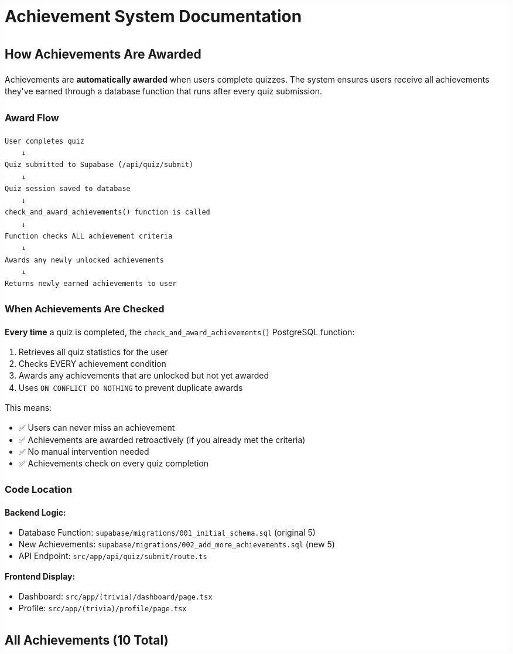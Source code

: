# Achievement System Documentation

## How Achievements Are Awarded

Achievements are **automatically awarded** when users complete quizzes. The system ensures users receive all achievements they've earned through a database function that runs after every quiz submission.

### Award Flow

```
User completes quiz
    ↓
Quiz submitted to Supabase (/api/quiz/submit)
    ↓
Quiz session saved to database
    ↓
check_and_award_achievements() function is called
    ↓
Function checks ALL achievement criteria
    ↓
Awards any newly unlocked achievements
    ↓
Returns newly earned achievements to user
```

### When Achievements Are Checked

**Every time** a quiz is completed, the `check_and_award_achievements()` PostgreSQL function:
1. Retrieves all quiz statistics for the user
2. Checks EVERY achievement condition
3. Awards any achievements that are unlocked but not yet awarded
4. Uses `ON CONFLICT DO NOTHING` to prevent duplicate awards

This means:
- ✅ Users can never miss an achievement
- ✅ Achievements are awarded retroactively (if you already met the criteria)
- ✅ No manual intervention needed
- ✅ Achievements check on every quiz completion

### Code Location

**Backend Logic:**
- Database Function: `supabase/migrations/001_initial_schema.sql` (original 5)
- New Achievements: `supabase/migrations/002_add_more_achievements.sql` (new 5)
- API Endpoint: `src/app/api/quiz/submit/route.ts`

**Frontend Display:**
- Dashboard: `src/app/(trivia)/dashboard/page.tsx`
- Profile: `src/app/(trivia)/profile/page.tsx`

## All Achievements (10 Total)
